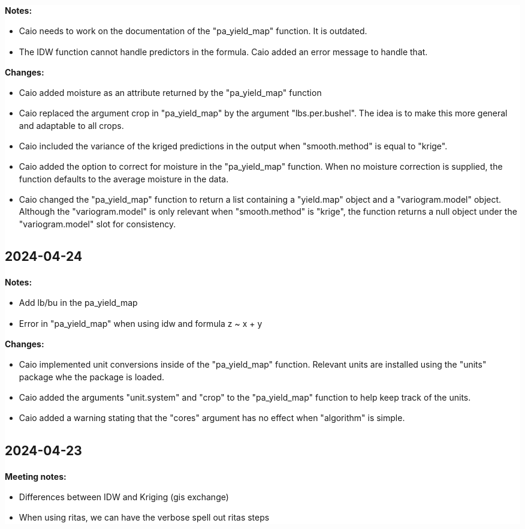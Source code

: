 **Notes:**

-   Caio needs to work on the documentation of the "pa_yield_map"
    function. It is outdated.

-   The IDW function cannot handle predictors in the formula. Caio added
    an error message to handle that.

**Changes:**

-   Caio added moisture as an attribute returned by the "pa_yield_map"
    function

-   Caio replaced the argument crop in "pa_yield_map" by the argument
    "lbs.per.bushel". The idea is to make this more general and
    adaptable to all crops.

-   Caio included the variance of the kriged predictions in the output
    when "smooth.method" is equal to "krige".

-   Caio added the option to correct for moisture in the "pa_yield_map"
    function. When no moisture correction is supplied, the function
    defaults to the average moisture in the data.

-   Caio changed the "pa_yield_map" function to return a list containing
    a "yield.map" object and a "variogram.model" object. Although the
    "variogram.model" is only relevant when "smooth.method" is "krige",
    the function returns a null object under the "variogram.model" slot
    for consistency.

## 2024-04-24

**Notes:**

-   Add lb/bu in the pa_yield_map

-   Error in "pa_yield_map" when using idw and formula z \~ x + y

**Changes:**

-   Caio implemented unit conversions inside of the "pa_yield_map"
    function. Relevant units are installed using the "units" package whe
    the package is loaded.

-   Caio added the arguments "unit.system" and "crop" to the
    "pa_yield_map" function to help keep track of the units.

-   Caio added a warning stating that the "cores" argument has no effect
    when "algorithm" is simple.

## 2024-04-23

**Meeting notes:**

-   Differences between IDW and Kriging (gis exchange)

-   When using ritas, we can have the verbose spell out ritas steps
